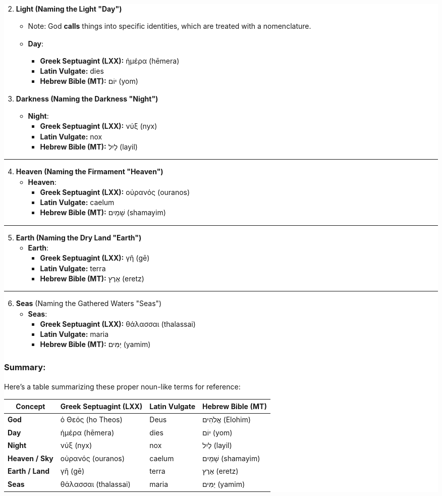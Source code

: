 
2. **Light (Naming the Light "Day")**  
    - Note: God **calls** things into specific identities, which are treated with a nomenclature.
    
    - **Day**:
        - **Greek Septuagint (LXX):** ἡμέρα (hēmera)  
        - **Latin Vulgate:** dies  
        - **Hebrew Bible (MT):** יוֹם (yom)

3. **Darkness (Naming the Darkness "Night")**
    - **Night**:
        - **Greek Septuagint (LXX):** νύξ (nyx)  
        - **Latin Vulgate:** nox  
        - **Hebrew Bible (MT):** לַיִל (layil)

---

4. **Heaven (Naming the Firmament "Heaven")**
    - **Heaven**:
        - **Greek Septuagint (LXX):** οὐρανός (ouranos)  
        - **Latin Vulgate:** caelum  
        - **Hebrew Bible (MT):** שָׁמַיִם (shamayim)

---

5. **Earth (Naming the Dry Land "Earth")**  
    - **Earth**:
        - **Greek Septuagint (LXX):** γῆ (gē)  
        - **Latin Vulgate:** terra  
        - **Hebrew Bible (MT):** אֶרֶץ (eretz)

---

6. **Seas** (Naming the Gathered Waters "Seas")
    - **Seas**:
        - **Greek Septuagint (LXX):** θάλασσαι (thalassai)  
        - **Latin Vulgate:** maria  
        - **Hebrew Bible (MT):** יַמִּים (yamim)

### Summary:

Here’s a table summarizing these proper noun-like terms for reference:

| **Concept**            | **Greek Septuagint (LXX)**  | **Latin Vulgate** | **Hebrew Bible (MT)**  |
|------------------------|-----------------------------|-------------------|------------------------|
| **God**                | ὁ Θεός (ho Theos)            | Deus              | אֱלֹהִים (Elohim)      |
| **Day**                | ἡμέρα (hēmera)               | dies              | יוֹם (yom)             |
| **Night**              | νύξ (nyx)                    | nox               | לַיִל (layil)          |
| **Heaven / Sky**       | οὐρανός (ouranos)            | caelum            | שָׁמַיִם (shamayim)    |
| **Earth / Land**       | γῆ (gē)                      | terra             | אֶרֶץ (eretz)          |
| **Seas**               | θάλασσαι (thalassai)         | maria             | יַמִּים (yamim)        |
